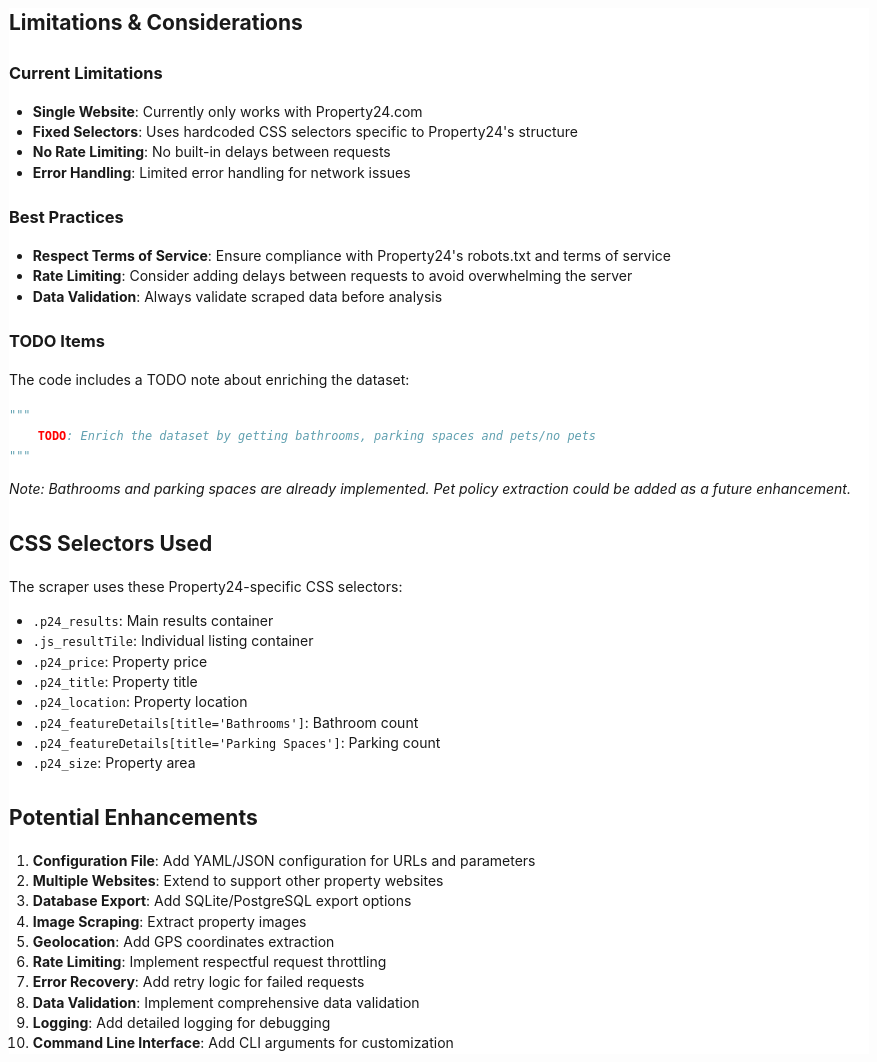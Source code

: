 ```python
```

## Limitations & Considerations

### Current Limitations
- **Single Website**: Currently only works with Property24.com
- **Fixed Selectors**: Uses hardcoded CSS selectors specific to Property24's structure
- **No Rate Limiting**: No built-in delays between requests
- **Error Handling**: Limited error handling for network issues

### Best Practices
- **Respect Terms of Service**: Ensure compliance with Property24's robots.txt and terms of service
- **Rate Limiting**: Consider adding delays between requests to avoid overwhelming the server
- **Data Validation**: Always validate scraped data before analysis

### TODO Items
The code includes a TODO note about enriching the dataset:
```python
"""
    TODO: Enrich the dataset by getting bathrooms, parking spaces and pets/no pets
"""
```
*Note: Bathrooms and parking spaces are already implemented. Pet policy extraction could be added as a future enhancement.*

## CSS Selectors Used

The scraper uses these Property24-specific CSS selectors:

- `.p24_results`: Main results container
- `.js_resultTile`: Individual listing container
- `.p24_price`: Property price
- `.p24_title`: Property title
- `.p24_location`: Property location
- `.p24_featureDetails[title='Bathrooms']`: Bathroom count
- `.p24_featureDetails[title='Parking Spaces']`: Parking count
- `.p24_size`: Property area

## Potential Enhancements

1. **Configuration File**: Add YAML/JSON configuration for URLs and parameters
2. **Multiple Websites**: Extend to support other property websites
3. **Database Export**: Add SQLite/PostgreSQL export options
4. **Image Scraping**: Extract property images
5. **Geolocation**: Add GPS coordinates extraction
6. **Rate Limiting**: Implement respectful request throttling
7. **Error Recovery**: Add retry logic for failed requests
8. **Data Validation**: Implement comprehensive data validation
9. **Logging**: Add detailed logging for debugging
10. **Command Line Interface**: Add CLI arguments for customization
